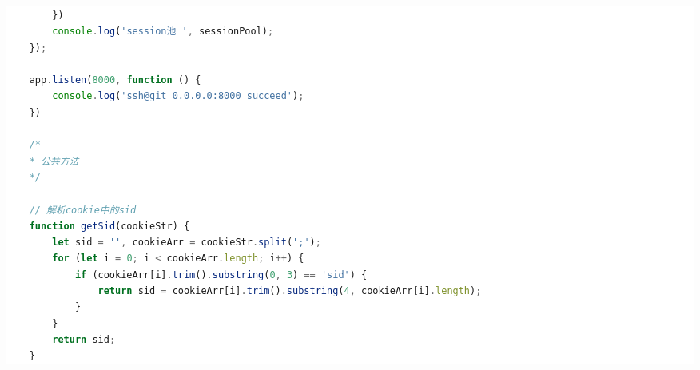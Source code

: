 ```js
        })
        console.log('session池 ', sessionPool);
    });

    app.listen(8000, function () {
        console.log('ssh@git 0.0.0.0:8000 succeed');
    })

    /*
    * 公共方法
    */

    // 解析cookie中的sid
    function getSid(cookieStr) {
        let sid = '', cookieArr = cookieStr.split(';');
        for (let i = 0; i < cookieArr.length; i++) {
            if (cookieArr[i].trim().substring(0, 3) == 'sid') {
                return sid = cookieArr[i].trim().substring(4, cookieArr[i].length);
            }
        }
        return sid;
    }
```
